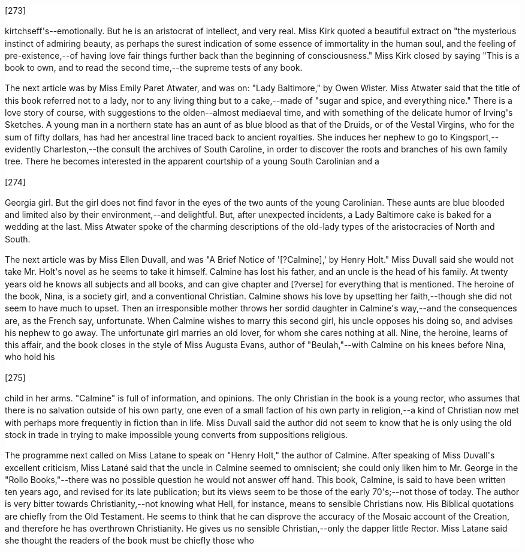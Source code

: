 [273]

kirtchseff's--emotionally. But he is an aristocrat of intellect, and very real. Miss Kirk quoted a beautiful extract on "the mysterious instinct of admiring beauty, as perhaps the surest indication of some essence of immortality in the human soul, and the feeling of pre-existence,--of having love fair things further back than the beginning of consciousness." Miss Kirk closed by saying "This is a book to own, and to read the second time,--the supreme tests of any book.

The next article was by Miss Emily Paret Atwater, and was on: "Lady Baltimore," by Owen Wister. Miss Atwater said that the title of this book referred not to a lady, nor to any living thing but to a cake,--made of "sugar and spice, and everything nice." There is a love story of course, with suggestions to the olden--almost mediaeval time, and with something of the delicate humor of Irving's Sketches. A young man in a northern state has an aunt of as blue blood as that of the Druids, or of the Vestal Virgins, who for the sum of fifty dollars, has had her ancestral line traced back to ancient royalties. She induces her nephew to go to Kingsport,--evidently Charleston,--the consult the archives of South Caroline, in order to discover the roots and branches of his own family tree. There he becomes interested in the apparent courtship of a young South Carolinian and a

[274]

Georgia girl. But the girl does not find favor in the eyes of the two aunts of the young Carolinian. These aunts are blue blooded and limited also by their environment,--and delightful. But, after unexpected incidents, a Lady Baltimore cake is baked for a wedding at the last. Miss Atwater spoke of the charming descriptions of the old-lady types of the aristocracies of North and South.

The next article was by Miss Ellen Duvall, and was "A Brief Notice of '[?Calmine],' by Henry Holt." Miss Duvall said she would not take Mr. Holt's novel as he seems to take it himself. Calmine has lost his father, and an uncle is the head of his family. At twenty years old he knows all subjects and all books, and can give chapter and [?verse] for everything that is mentioned. The heroine of the book, Nina, is a society girl, and a conventional Christian. Calmine shows his love by upsetting her faith,--though she did not seem to have much to upset. Then an irresponsible mother throws her sordid daughter in Calmine's way,--and the consequences are, as the French say, unfortunate. When Calmine wishes to marry this second girl, his uncle opposes his doing so, and advises his nephew to go away. The unfortunate girl marries an old lover, for whom she cares nothing at all. Nine, the heroine, learns of this affair, and the book closes in the style of Miss Augusta Evans, author of "Beulah,"--with Calmine on his knees before Nina, who hold his

[275]

child in her arms. "Calmine" is full of information, and opinions. The only Christian in the book is a young rector, who assumes that there is no salvation outside of his own party, one even of a small faction of his own party in religion,--a kind of Christian now met with perhaps more frequently in fiction than in life. Miss Duvall said the author did not seem to know that he is only using the old stock in trade in trying to make impossible young converts from suppositions religious.

The programme next called on Miss Latane to speak on "Henry Holt," the author of Calmine. After speaking of Miss Duvall's excellent criticism, Miss Latané said that the uncle in Calmine seemed to omniscient; she could only liken him to Mr. George in the "Rollo Books,"--there was no possible question he would not answer off hand. This book, Calmine, is said to have been written ten years ago, and revised for its late publication; but its views seem to be those of the early 70's;--not those of today. The author is very bitter towards Christianity,--not knowing what Hell, for instance, means to sensible Christians now. His Biblical quotations are chiefly from the Old Testament. He seems to think that he can disprove the accuracy of the Mosaic account of the Creation, and therefore he has overthrown Christianity. He gives us no sensible Christian,--only the dapper little Rector. Miss Latane said she thought the readers of the book must be chiefly those who
